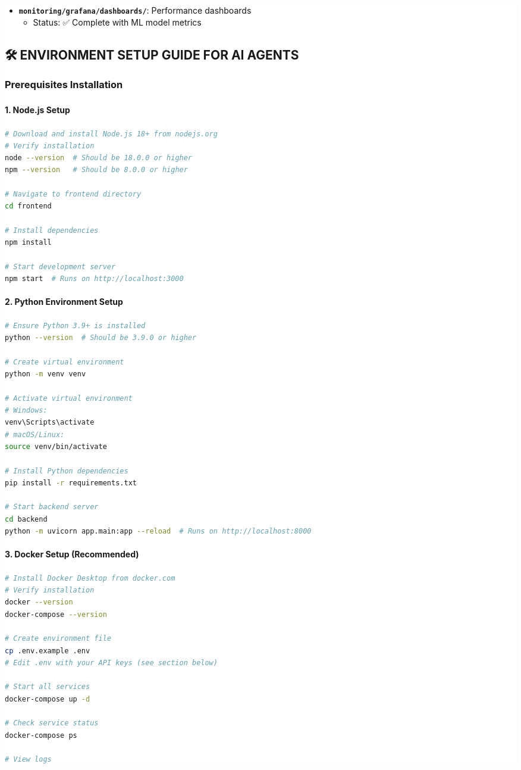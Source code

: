- **`monitoring/grafana/dashboards/`**: Performance dashboards
  - Status: ✅ Complete with ML model metrics

## 🛠️ ENVIRONMENT SETUP GUIDE FOR AI AGENTS

### Prerequisites Installation

#### 1. Node.js Setup
```bash
# Download and install Node.js 18+ from nodejs.org
# Verify installation
node --version  # Should be 18.0.0 or higher
npm --version   # Should be 8.0.0 or higher

# Navigate to frontend directory
cd frontend

# Install dependencies
npm install

# Start development server
npm start  # Runs on http://localhost:3000
```

#### 2. Python Environment Setup
```bash
# Ensure Python 3.9+ is installed
python --version  # Should be 3.9.0 or higher

# Create virtual environment
python -m venv venv

# Activate virtual environment
# Windows:
venv\Scripts\activate
# macOS/Linux:
source venv/bin/activate

# Install Python dependencies
pip install -r requirements.txt

# Start backend server
cd backend
python -m uvicorn app.main:app --reload  # Runs on http://localhost:8000
```

#### 3. Docker Setup (Recommended)
```bash
# Install Docker Desktop from docker.com
# Verify installation
docker --version
docker-compose --version

# Create environment file
cp .env.example .env
# Edit .env with your API keys (see section below)

# Start all services
docker-compose up -d

# Check service status
docker-compose ps

# View logs
```
